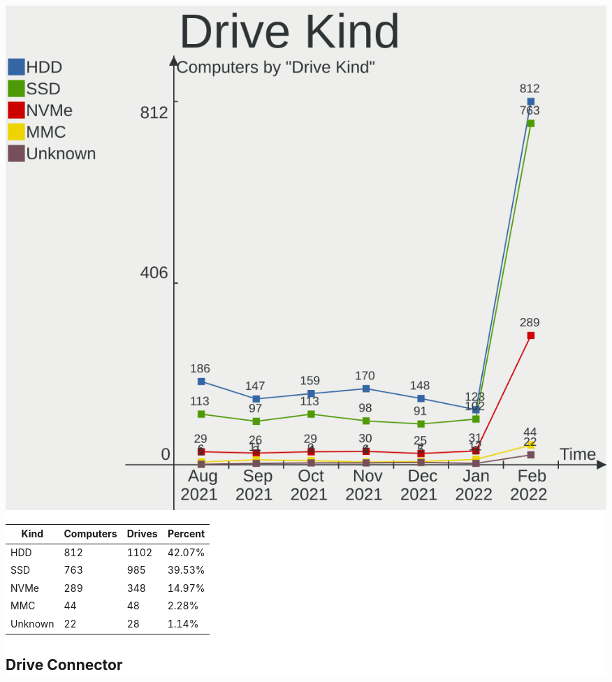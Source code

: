 ![Drive Kind](./images/line_chart/drive_kind.svg)

| Kind    | Computers | Drives | Percent |
|---------|-----------|--------|---------|
| HDD     | 812       | 1102   | 42.07%  |
| SSD     | 763       | 985    | 39.53%  |
| NVMe    | 289       | 348    | 14.97%  |
| MMC     | 44        | 48     | 2.28%   |
| Unknown | 22        | 28     | 1.14%   |

Drive Connector
---------------
